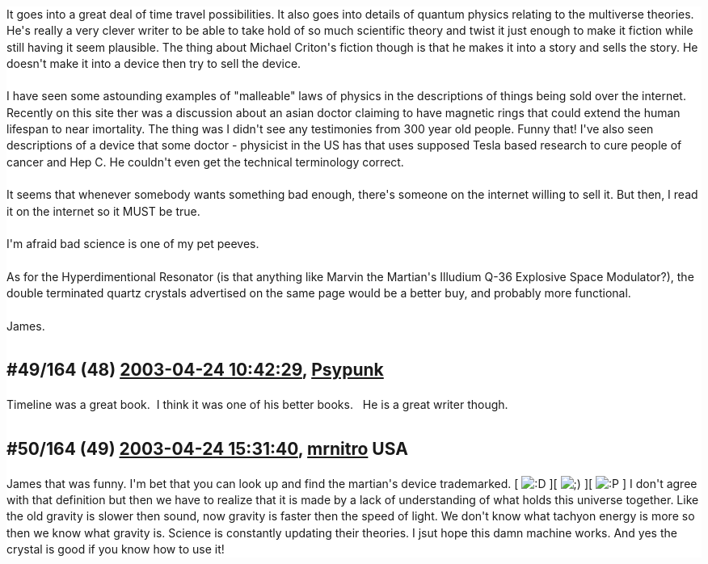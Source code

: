 It goes into a great deal of time travel possibilities. It also goes into details of quantum physics relating to the multiverse theories. He's really a very clever writer to be able to take hold of so much scientific theory and twist it just enough to make it fiction while still having it seem plausible. The thing about Michael Criton's fiction though is that he makes it into a story and sells the story. He doesn't make it into a device then try to sell the device.
<br>
<br>
I have seen some astounding examples of "malleable" laws of physics in the descriptions of things being sold over the internet. Recently on this site ther was a discussion about an asian doctor claiming to have magnetic rings that could extend the human lifespan to near imortality. The thing was I didn't see any testimonies from 300 year old people. Funny that! I've also seen descriptions of a device that some doctor - physicist in the US has that uses supposed Tesla based research to cure people of cancer and Hep C. He couldn't even get the technical terminology correct.
<br>
<br>
It seems that whenever somebody wants something bad enough, there's someone on the internet willing to sell it. But then, I read it on the internet so it MUST be true.
<br>
<br>
I'm afraid bad science is one of my pet peeves.
<br>
<br>
As for the Hyperdimentional Resonator (is that anything like Marvin the Martian's Illudium Q-36 Explosive Space Modulator?), the double terminated quartz crystals advertised on the same page would be a better buy, and probably more functional.
<br>
<br>
James.
</section>

## \#49/164 (48) [2003-04-24 10:42:29](https://www.astralpulse.com/forums/index.php?msg=28932), [Psypunk](https://www.astralpulse.com/forums/profile/?u=2190)  ##
<section>
Timeline was a great book.  I think it was one of his better books.   He is a great writer though.
</section>

## \#50/164 (49) [2003-04-24 15:31:40](https://www.astralpulse.com/forums/index.php?msg=28967), [mrnitro](https://www.astralpulse.com/forums/profile/?u=2193) USA ##
<section>
James that was funny. I'm bet that you can look up and find the martian's device trademarked. [
<img alt=":D" class="smiley" src="https://www.astralpulse.com/forums/Smileys/fugue/cheesy.png" title="Cheesy"/>
][
<img alt=";)" class="smiley" src="https://www.astralpulse.com/forums/Smileys/fugue/wink.png" title="Wink"/>
][
<img alt=":P" class="smiley" src="https://www.astralpulse.com/forums/Smileys/fugue/tongue.png" title="Tongue"/>
] I don't agree with that definition but then we have to realize that it is made by a lack of understanding of what holds this universe together. Like the old gravity is slower then sound, now gravity is faster then the speed of light. We don't know what tachyon energy is more so then we know what gravity is. Science is constantly updating their theories. I jsut hope this damn machine works. And yes the crystal is good if you know how to use it!
</section>
